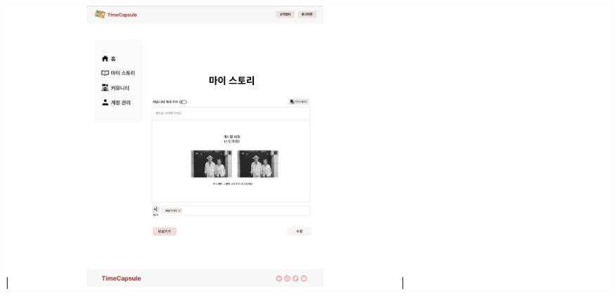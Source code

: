 |   <img src="src/main/resources/static/docs/my-story-update.png" width="550" height="400" alt="마이스토리 수정">    |